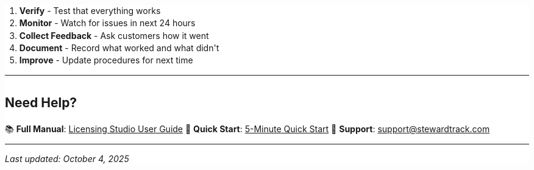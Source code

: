 1. **Verify** - Test that everything works
2. **Monitor** - Watch for issues in next 24 hours
3. **Collect Feedback** - Ask customers how it went
4. **Document** - Record what worked and what didn't
5. **Improve** - Update procedures for next time

---

## Need Help?

📚 **Full Manual**: [Licensing Studio User Guide](./licensing-studio-user-guide.md)
🚀 **Quick Start**: [5-Minute Quick Start](./licensing-studio-quick-start.md)
💬 **Support**: support@stewardtrack.com

---

*Last updated: October 4, 2025*
